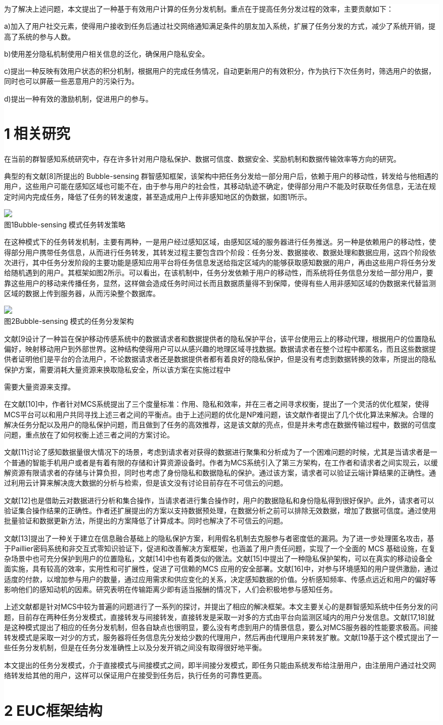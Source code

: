为了解决上述问题，本文提出了一种基于有效用户计算的任务分发机制。重点在于提高任务分发过程的效率，主要贡献如下：

a)加入了用户社交元素，使得用户接收到任务后通过社交网络通知满足条件的朋友加入系统，扩展了任务分发的方式，减少了系统开销，提高了系统的参与人数。

b)使用差分隐私机制使用户相关信息的泛化，确保用户隐私安全。

c)提出一种反映有效用户状态的积分机制，根据用户的完成任务情况，自动更新用户的有效积分，作为执行下次任务时，筛选用户的依据，同时也可以屏蔽一些恶意用户的污染行为。

d)提出一种有效的激励机制，促进用户的参与。

# 1 相关研究

在当前的群智感知系统研究中，存在许多针对用户隐私保护、数据可信度、数据安全、奖励机制和数据传输效率等方向的研究。

典型的有文献[8]所提出的 Bubble-sensing 群智感知框架，该架构中把任务分发给一部分用户后，依赖于用户的移动性，转发给与他相遇的用户，这些用户可能在感知区域也可能不在，由于参与用户的社会性，其移动轨迹不确定，使得部分用户不能及时获取任务信息，无法在规定时间内完成任务，降低了任务的转发速度，甚至造成用户上传非感知地区的伪数据，如图1所示。

![](images/40caa932c767e87c3701909d65731e5c3ed49890e4921ba0afea4aae979e7b91.jpg)  
图1Bubble-sensing 模式任务转发策略

在这种模式下的任务转发机制，主要有两种，一是用户经过感知区域，由感知区域的服务器进行任务推送。另一种是依赖用户的移动性，使得部分用户携带任务信息，从而进行任务转发，其转发过程主要包含四个阶段：任务分发、数据接收、数据处理和数据应用，这四个阶段依次进行，其中任务分发阶段的主要功能是感知应用平台将任务信息发送给指定区域内的能够获取感知数据的用户，再由这些用户将任务分发给随机遇到的用户。其框架如图2所示。可以看出，在该机制中，任务分发依赖于用户的移动性，而系统将任务信息分发给一部分用户，要靠这些用户的移动来传播任务，显然，这样做会造成任务时间过长而且数据质量得不到保障，使得有些人用非感知区域的伪数据来代替监测区域的数据上传到服务器，从而污染整个数据库。

![](images/58b1cf856bcd288961dcfb439a9c5e863e124e0cc0462b36f997a69aea1106e8.jpg)  
图2Bubble-sensing 模式的任务分发架构

文献[9设计了一种旨在保护移动传感系统中的数据请求者和数据提供者的隐私保护平台，该平台使用云上的移动代理，根据用户的位置隐私偏好，映射移动用户到外部世界。这种结构使得用户可以从感兴趣的地理区域寻找数据。数据请求者在整个过程中都匿名，而且这些数据提供者证明他们是平台的合法用户，不论数据请求者还是数据提供者都有着良好的隐私保护，但是没有考虑到数据转换的效率，所提出的隐私保护方案，需要消耗大量资源来换取隐私安全，所以该方案在实施过程中

需要大量资源来支撑。

在文献[10]中，作者针对MCS系统提出了三个度量标准：作用、隐私和效率，并在三者之间寻求权衡，提出了一个灵活的优化框架，使得MCS平台可以和用户共同寻找上述三者之间的平衡点。由于上述问题的优化是NP难问题，该文献作者提出了几个优化算法来解决。合理的解决任务分配以及用户的隐私保护问题，而且做到了任务的高效推荐，这是该文献的亮点，但是并未考虑在数据传输过程中，数据的可信度问题，重点放在了如何权衡上述三者之间的方案讨论。

文献[11讨论了感知数据量很大情况下的场景，考虑到请求者对获得的数据进行聚集和分析成为了一个困难问题的时候，尤其是当请求者是一个普通的智能手机用户或者是有着有限的存储和计算资源设备时。作者为MCS系统引入了第三方架构，在工作者和请求者之间实现云，以缓解资源有限请求者的存储与计算负担，同时也考虑了身份隐私和数据隐私的保护。通过该方案，请求者可以验证云端计算结果的正确性。通过利用云计算来解决庞大数据的分析与检索，但是该文没有讨论目前存在不可信云的问题。

文献[12]也是借助云对数据进行分析和集合操作，当请求者进行集合操作时，用户的数据隐私和身份隐私得到很好保护。此外，请求者可以验证集合操作结果的正确性。作者还扩展提出的方案以支持数据预处理，在数据分析之前可以排除无效数据，增加了数据可信度。通过使用批量验证和数据更新方法，所提出的方案降低了计算成本。同时也解决了不可信云的问题。

文献[13]提出了一种关于建立在信息融合基础上的隐私保护方案，利用假名机制去克服参与者密度低的漏洞。为了进一步处理匿名攻击，基于Paillier密码系统和非交互式零知识验证下，促进和改善解决方案框架，也涵盖了用户责任问题，实现了一个全面的 MCS 基础设施，在复杂场景中也可充分保护到用户的位置隐私，文献[14]中也有着类似的做法。文献[15]中提出了一种隐私保护架构，可以在真实的移动设备全面实施，具有较高的效率，实用性和可扩展性，促进了可信赖的MCS 应用的安全部署。文献[16]中，对参与环境感知的用户提供激励，通过适度的付款，以增加参与用户的数量，通过应用需求和供应变化的关系，决定感知数据的价值。分析感知频率、传感点远近和用户的偏好等影响他们的感知动机的因素。研究表明在传输距离少即有适当报酬的情况下，人们会积极地参与感知任务。

上述文献都是针对MCS中较为普遍的问题进行了一系列的探讨，并提出了相应的解决框架。本文主要关心的是群智感知系统中任务分发的问题，目前存在两种任务分发模式，直接转发与间接转发，直接转发是采取一对多的方式由平台向监测区域内的用户分发信息。文献[17,18]就是这种模式提出了相应的任务分发机制，但各自缺点也很明显，要么没有考虑到用户的情景信息，要么对MCS服务器的性能要求极高。间接转发模式是采取一对少的方式，服务器将任务信息先分发给少数的代理用户，然后再由代理用户来转发扩散。文献[19基于这个模式提出了一些任务分发机制，但是在任务分发准确性上以及分发开销之间没有取得很好地平衡。

本文提出的任务分发模式，介于直接模式与间接模式之间，即半间接分发模式，即任务只能由系统发布给注册用户，由注册用户通过社交网络转发给其他的用户，这样可以保证用户在接受到任务后，执行任务的可靠性更高。

# 2 EUC框架结构
